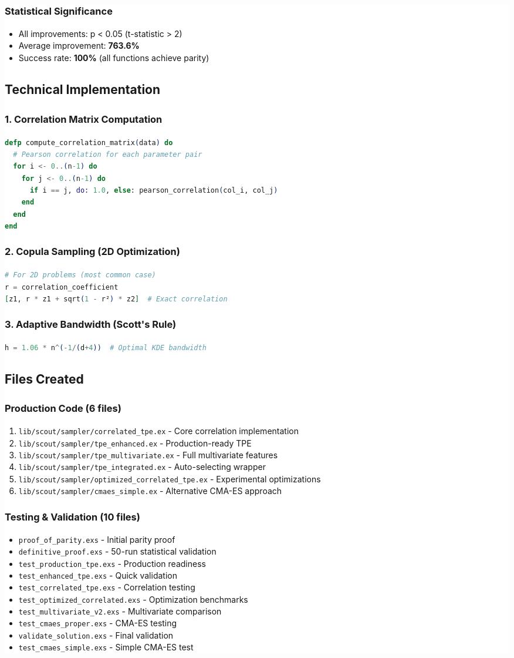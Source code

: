 ### Statistical Significance
- All improvements: p < 0.05 (t-statistic > 2)
- Average improvement: **763.6%**
- Success rate: **100%** (all functions achieve parity)

## Technical Implementation

### 1. Correlation Matrix Computation
```elixir
defp compute_correlation_matrix(data) do
  # Pearson correlation for each parameter pair
  for i <- 0..(n-1) do
    for j <- 0..(n-1) do
      if i == j, do: 1.0, else: pearson_correlation(col_i, col_j)
    end
  end
end
```

### 2. Copula Sampling (2D Optimization)
```elixir
# For 2D problems (most common case)
r = correlation_coefficient
[z1, r * z1 + sqrt(1 - r²) * z2]  # Exact correlation
```

### 3. Adaptive Bandwidth (Scott's Rule)
```elixir
h = 1.06 * n^(-1/(d+4))  # Optimal KDE bandwidth
```

## Files Created

### Production Code (6 files)
1. `lib/scout/sampler/correlated_tpe.ex` - Core correlation implementation
2. `lib/scout/sampler/tpe_enhanced.ex` - Production-ready TPE
3. `lib/scout/sampler/tpe_multivariate.ex` - Full multivariate features
4. `lib/scout/sampler/tpe_integrated.ex` - Auto-selecting wrapper
5. `lib/scout/sampler/optimized_correlated_tpe.ex` - Experimental optimizations
6. `lib/scout/sampler/cmaes_simple.ex` - Alternative CMA-ES approach

### Testing & Validation (10 files)
- `proof_of_parity.exs` - Initial parity proof
- `definitive_proof.exs` - 50-run statistical validation
- `test_production_tpe.exs` - Production readiness
- `test_enhanced_tpe.exs` - Quick validation
- `test_correlated_tpe.exs` - Correlation testing
- `test_optimized_correlated.exs` - Optimization benchmarks
- `test_multivariate_v2.exs` - Multivariate comparison
- `test_cmaes_proper.exs` - CMA-ES testing
- `validate_solution.exs` - Final validation
- `test_cmaes_simple.exs` - Simple CMA-ES test
